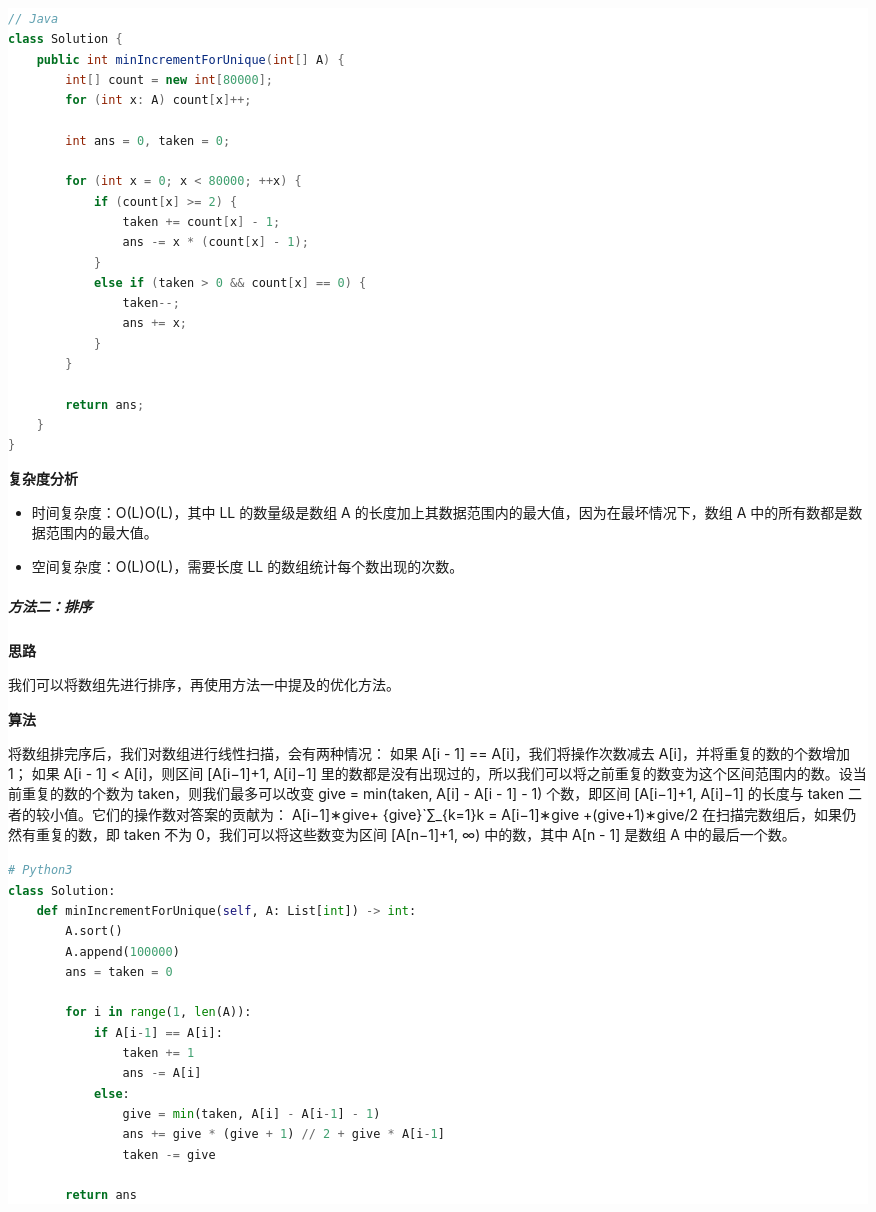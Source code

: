 ```java
// Java
class Solution {
    public int minIncrementForUnique(int[] A) {
        int[] count = new int[80000];
        for (int x: A) count[x]++;

        int ans = 0, taken = 0;

        for (int x = 0; x < 80000; ++x) {
            if (count[x] >= 2) {
                taken += count[x] - 1;
                ans -= x * (count[x] - 1);
            }
            else if (taken > 0 && count[x] == 0) {
                taken--;
                ans += x;
            }
        }

        return ans;
    }
}
```

**复杂度分析**

- 时间复杂度：O(L)O(L)，其中 LL 的数量级是数组 A 的长度加上其数据范围内的最大值，因为在最坏情况下，数组 A 中的所有数都是数据范围内的最大值。

- 空间复杂度：O(L)O(L)，需要长度 LL 的数组统计每个数出现的次数。

##### 方法二：排序

**思路**

我们可以将数组先进行排序，再使用方法一中提及的优化方法。

**算法**

将数组排完序后，我们对数组进行线性扫描，会有两种情况：
如果 A[i - 1] == A[i]，我们将操作次数减去 A[i]，并将重复的数的个数增加 1；
如果 A[i - 1] < A[i]，则区间 [A[i−1]+1, A[i]−1] 里的数都是没有出现过的，所以我们可以将之前重复的数变为这个区间范围内的数。设当前重复的数的个数为 taken，则我们最多可以改变 give = min(taken, A[i] - A[i - 1] - 1) 个数，即区间 [A[i−1]+1, A[i]−1] 的长度与 taken 二者的较小值。它们的操作数对答案的贡献为：
A[i−1]∗give+ {give}`∑\_{k=1}k = A[i−1]∗give +(give+1)∗give/2
在扫描完数组后，如果仍然有重复的数，即 taken 不为 0，我们可以将这些数变为区间 [A[n−1]+1, ∞) 中的数，其中 A[n - 1] 是数组 A 中的最后一个数。

```py
# Python3
class Solution:
    def minIncrementForUnique(self, A: List[int]) -> int:
        A.sort()
        A.append(100000)
        ans = taken = 0

        for i in range(1, len(A)):
            if A[i-1] == A[i]:
                taken += 1
                ans -= A[i]
            else:
                give = min(taken, A[i] - A[i-1] - 1)
                ans += give * (give + 1) // 2 + give * A[i-1]
                taken -= give

        return ans
```

